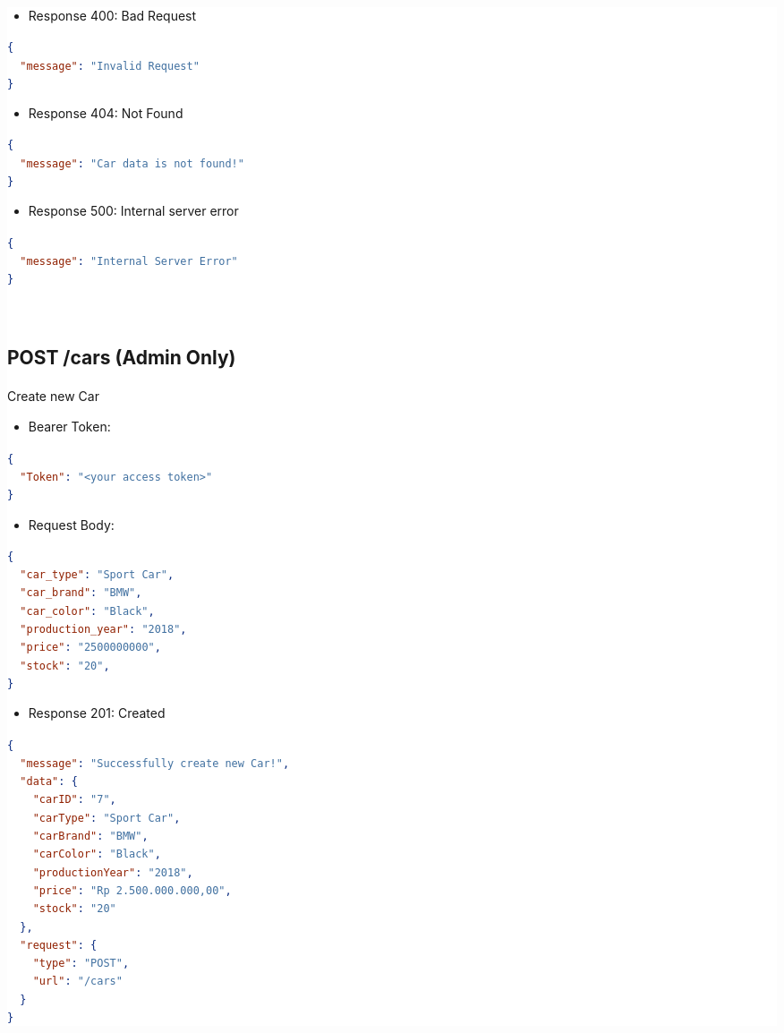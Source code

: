 - Response 400: Bad Request
```json
{
  "message": "Invalid Request"
}
```

- Response 404: Not Found
```json
{
  "message": "Car data is not found!"
}
```

- Response 500: Internal server error
```json
{
  "message": "Internal Server Error"
}
```
</br>

## POST /cars (Admin Only)
Create new Car

- Bearer Token:
```json
{
  "Token": "<your access token>"
}
```

- Request Body:
```json
{
  "car_type": "Sport Car",
  "car_brand": "BMW",
  "car_color": "Black",
  "production_year": "2018",
  "price": "2500000000",
  "stock": "20",
}
```

- Response 201: Created
```json
{
  "message": "Successfully create new Car!",
  "data": {
    "carID": "7",
    "carType": "Sport Car",
    "carBrand": "BMW",
    "carColor": "Black",
    "productionYear": "2018",
    "price": "Rp 2.500.000.000,00",
    "stock": "20"
  },
  "request": {
    "type": "POST",
    "url": "/cars"
  }
}  
```
